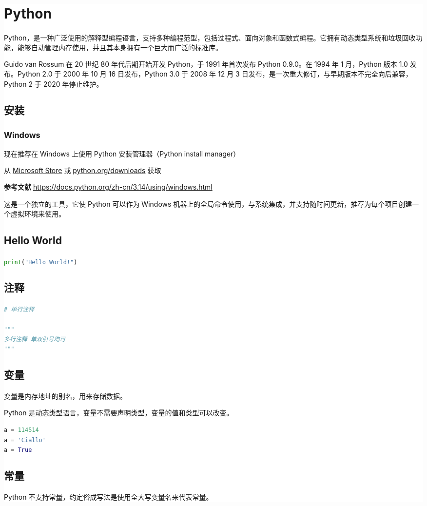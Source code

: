 # Python

Python，是一种广泛使用的解释型编程语言，支持多种编程范型，包括过程式、面向对象和函数式编程。它拥有动态类型系统和垃圾回收功能，能够自动管理内存使用，并且其本身拥有一个巨大而广泛的标准库。

Guido van Rossum 在 20 世纪 80 年代后期开始开发 Python，于 1991 年首次发布 Python 0.9.0。在 1994 年 1 月，Python 版本 1.0 发布。Python 2.0 于 2000 年 10 月 16 日发布，Python 3.0 于 2008 年 12 月 3 日发布，是一次重大修订，与早期版本不完全向后兼容， Python 2 于 2020 年停止维护。

## 安装

### Windows

现在推荐在 Windows 上使用 Python 安装管理器（Python install manager）

从 [Microsoft Store](https://apps.microsoft.com/detail/9nq7512cxl7t) 或 [python.org/downloads](https://www.python.org/downloads/) 获取

**参考文献** <https://docs.python.org/zh-cn/3.14/using/windows.html>

这是一个独立的工具，它使 Python 可以作为 Windows 机器上的全局命令使用，与系统集成，并支持随时间更新，推荐为每个项目创建一个虚拟环境来使用。

## Hello World

```python
print("Hello World!")
```

## 注释

```python
# 单行注释

"""
多行注释 单双引号均可
"""
```

## 变量

变量是内存地址的别名，用来存储数据。

Python 是动态类型语言，变量不需要声明类型，变量的值和类型可以改变。

```python
a = 114514
a = 'Ciallo'
a = True
```

## 常量

Python 不支持常量，约定俗成写法是使用全大写变量名来代表常量。
